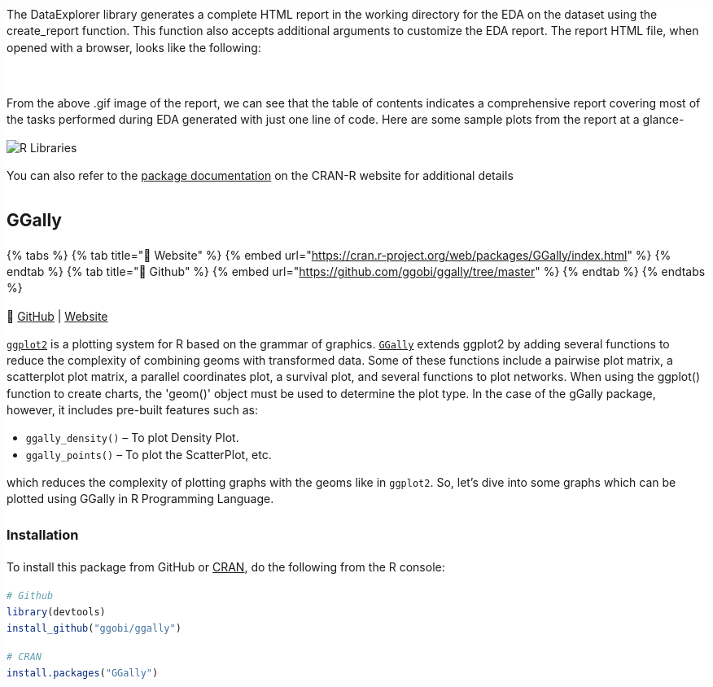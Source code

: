 The DataExplorer library generates a complete HTML report in the working directory for the EDA on the dataset using the create\_report function. This function also accepts additional arguments to customize the EDA report. The report HTML file, when opened with a browser, looks like the following:

<figure><img src="https://editor.analyticsvidhya.com/uploads/53359dataexplorer.gif" alt="" width="563"><figcaption></figcaption></figure>

From the above .gif image of the report, we can see that the table of contents indicates a comprehensive report covering most of the tasks performed during EDA generated with just one line of code. Here are some sample plots from the report at a glance-

![R Libraries](https://lh3.googleusercontent.com/jDT8wl6irqpGnrXsxbn6\_mvcU37prCQjm5HuOVD77KwItBRSuFftehdOMp6rc7Zz5XGvc6Zyg5IHoCdDQV6x04ZKTM-ZTp5zo0LGSVo6YA4qWnSqLDOdueG6puOZAe7nccLkFXzJFDnQ6QUUnTb0BhvQo1G4NZHaw8hMHBi5Uo5FxM-YyHyMH9VqJw)

You can also refer to the [package documentation](https://cran.r-project.org/package=DataExplorer) on the CRAN-R website for additional details

## GGally

{% tabs %}
{% tab title="🔗 Website" %}
{% embed url="https://cran.r-project.org/web/packages/GGally/index.html" %}
{% endtab %}
{% tab title="🧰 Github" %}
{% embed url="https://github.com/ggobi/ggally/tree/master" %}
{% endtab %}
{% endtabs %}

🔗 [GitHub](https://github.com/ggobi/ggally/tree/master) | [Website](https://cran.r-project.org/web/packages/GGally/index.html)

[`ggplot2`](https://ggplot2.tidyverse.org/) is a plotting system for R based on the grammar of graphics. [`GGally`](https://ggobi.github.io/ggally/) extends ggplot2 by adding several functions to reduce the complexity of combining geoms with transformed data. Some of these functions include a pairwise plot matrix, a scatterplot plot matrix, a parallel coordinates plot, a survival plot, and several functions to plot networks. When using the ggplot() function to create charts, the 'geom()' object must be used to determine the plot type. In the case of the gGally package, however, it includes pre-built features such as:

* `ggally_density()` – To plot Density Plot.
* `ggally_points()` – To plot the ScatterPlot, etc.

which reduces the complexity of plotting graphs with the geoms like in `ggplot2`. So, let’s dive into some graphs which can be plotted using GGally in R Programming Language.

### Installation

To install this package from GitHub or [CRAN](https://cran.r-project.org/package=GGally), do the following from the R console:

```r
# Github
library(devtools)
install_github("ggobi/ggally")
```

```r
# CRAN
install.packages("GGally")
```
